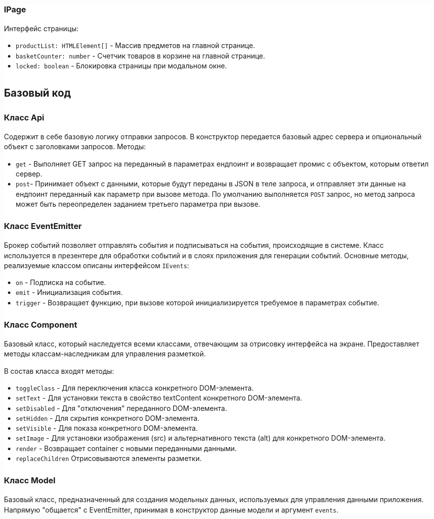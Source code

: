 ### IPage
Интерфейс страницы:
- `productList: HTMLElement[]` -  Массив предметов на главной странице.
- `basketCounter: number` - Счетчик товаров в корзине на главной странице.
- `locked: boolean` - Блокировка страницы при модальном окне.

## Базовый код

### Класс Арі
Содержит в себе базовую логику отправки запросов. В конструктор передается базовый адрес сервера и опциональный объект с заголовками запросов.
Методы:

- `get` - Выполняет GET запрос на переданный в параметрах ендпоинт и возвращает промис с объектом, которым ответил сервер.
- `post`- Принимает объект с данными, которые будут переданы в JSON в теле запроса, и отправляет эти данные на ендпоинт переданный как параметр при вызове метода. По умолчанию выполняется `POST` запрос, но метод запроса может быть переопределен заданием третьего параметра при вызове.


### Класс EventEmitter
Брокер событий позволяет отправлять события и подписываться на события, происходящие в системе. Класс используется в презентере для обработки событий и в слоях приложения для генерации событий.
Основные методы, реализуемые классом описаны интерфейсом `IEvents`:

- `on` - Подписка на событие.
- `emit` - Инициализация события.
- `trigger` - Возвращает функцию, при вызове которой инициализируется требуемое в
  параметрах событие.

### Класс Component
Базовый класс, который наследуется всеми классами, отвечающим за отрисовку интерфейса на экране. Предоставляет методы классам-наследникам для управления разметкой.

В состав класса входят методы:
- `toggleClass` - Для переключения класса конкретного DOM-элемента.
- `setText` - Для установки текста в свойство textContent конкретного DOM-элемента.
- `setDisabled` - Для "отключения" переданного DOM-элемента.
- `setHidden` - Для скрытия конкретного DOM-элемента.
- `setVisible` - Для показа конкретного DOM-элемента.
- `setImage` - Для установки изображения (src) и альтернативного текста (alt) для конкретного DOM-элемента.
- `render` - Возвращает container с новыми переданными данными.
- `replaceChildren` Отрисовываются элементы разметки.


### Класс Model
Базовый класс, предназначенный для создания модельных данных, используемых для управления данными приложения. Напрямую "общается" с EventEmitter, принимая в конструктор данные модели и аргумент `events`.
